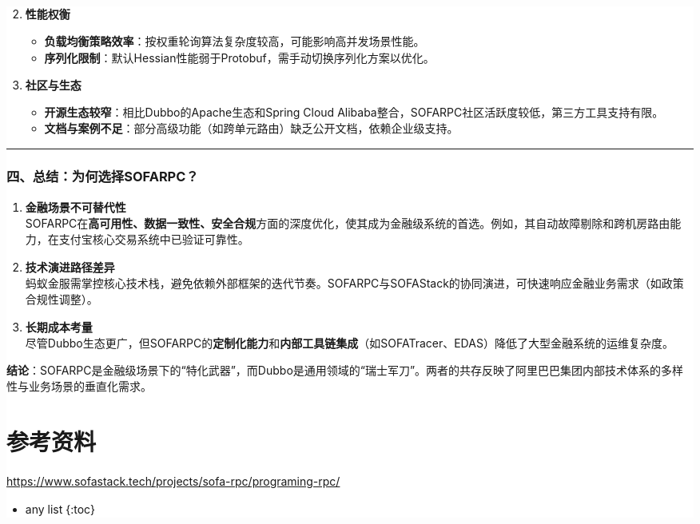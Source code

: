 2. **性能权衡**  
   - **负载均衡策略效率**：按权重轮询算法复杂度较高，可能影响高并发场景性能。  
   - **序列化限制**：默认Hessian性能弱于Protobuf，需手动切换序列化方案以优化。

3. **社区与生态**  
   - **开源生态较窄**：相比Dubbo的Apache生态和Spring Cloud Alibaba整合，SOFARPC社区活跃度较低，第三方工具支持有限。  
   - **文档与案例不足**：部分高级功能（如跨单元路由）缺乏公开文档，依赖企业级支持。

---

### 四、总结：为何选择SOFARPC？
1. **金融场景不可替代性**  
   SOFARPC在**高可用性、数据一致性、安全合规**方面的深度优化，使其成为金融级系统的首选。例如，其自动故障剔除和跨机房路由能力，在支付宝核心交易系统中已验证可靠性。

2. **技术演进路径差异**  
   蚂蚁金服需掌控核心技术栈，避免依赖外部框架的迭代节奏。SOFARPC与SOFAStack的协同演进，可快速响应金融业务需求（如政策合规性调整）。

3. **长期成本考量**  
   尽管Dubbo生态更广，但SOFARPC的**定制化能力**和**内部工具链集成**（如SOFATracer、EDAS）降低了大型金融系统的运维复杂度。

**结论**：SOFARPC是金融级场景下的“特化武器”，而Dubbo是通用领域的“瑞士军刀”。两者的共存反映了阿里巴巴集团内部技术体系的多样性与业务场景的垂直化需求。

# 参考资料

https://www.sofastack.tech/projects/sofa-rpc/programing-rpc/

* any list
{:toc}